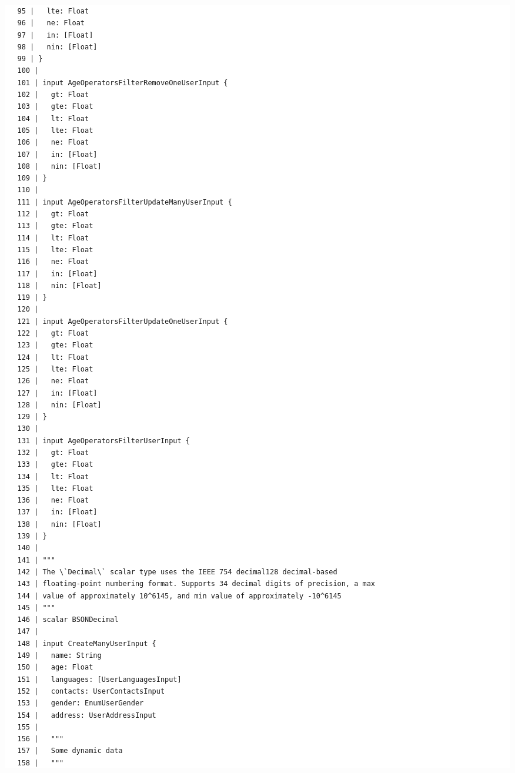        95 |   lte: Float
       96 |   ne: Float
       97 |   in: [Float]
       98 |   nin: [Float]
       99 | }
       100 |
       101 | input AgeOperatorsFilterRemoveOneUserInput {
       102 |   gt: Float
       103 |   gte: Float
       104 |   lt: Float
       105 |   lte: Float
       106 |   ne: Float
       107 |   in: [Float]
       108 |   nin: [Float]
       109 | }
       110 |
       111 | input AgeOperatorsFilterUpdateManyUserInput {
       112 |   gt: Float
       113 |   gte: Float
       114 |   lt: Float
       115 |   lte: Float
       116 |   ne: Float
       117 |   in: [Float]
       118 |   nin: [Float]
       119 | }
       120 |
       121 | input AgeOperatorsFilterUpdateOneUserInput {
       122 |   gt: Float
       123 |   gte: Float
       124 |   lt: Float
       125 |   lte: Float
       126 |   ne: Float
       127 |   in: [Float]
       128 |   nin: [Float]
       129 | }
       130 |
       131 | input AgeOperatorsFilterUserInput {
       132 |   gt: Float
       133 |   gte: Float
       134 |   lt: Float
       135 |   lte: Float
       136 |   ne: Float
       137 |   in: [Float]
       138 |   nin: [Float]
       139 | }
       140 |
       141 | """
       142 | The \`Decimal\` scalar type uses the IEEE 754 decimal128 decimal-based
       143 | floating-point numbering format. Supports 34 decimal digits of precision, a max
       144 | value of approximately 10^6145, and min value of approximately -10^6145
       145 | """
       146 | scalar BSONDecimal
       147 |
       148 | input CreateManyUserInput {
       149 |   name: String
       150 |   age: Float
       151 |   languages: [UserLanguagesInput]
       152 |   contacts: UserContactsInput
       153 |   gender: EnumUserGender
       154 |   address: UserAddressInput
       155 |
       156 |   """
       157 |   Some dynamic data
       158 |   """